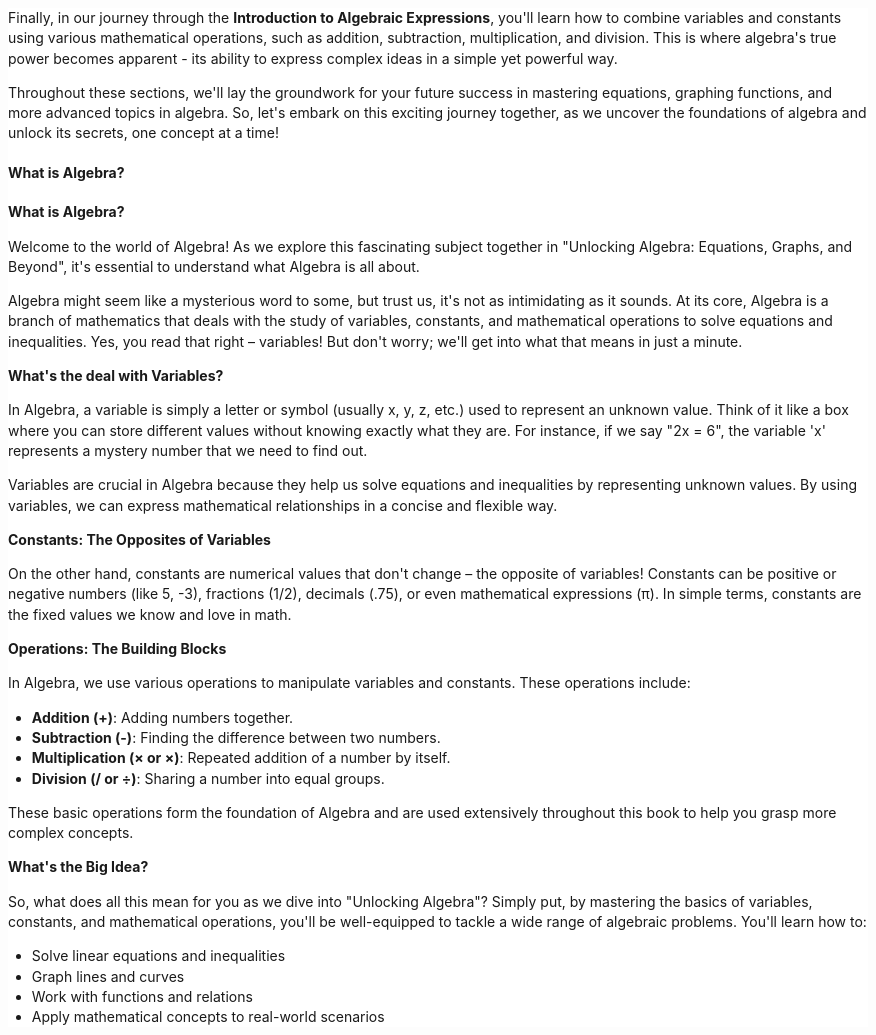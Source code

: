 Finally, in our journey through the **Introduction to Algebraic Expressions**, you'll learn how to combine variables and constants using various mathematical operations, such as addition, subtraction, multiplication, and division. This is where algebra's true power becomes apparent - its ability to express complex ideas in a simple yet powerful way.

Throughout these sections, we'll lay the groundwork for your future success in mastering equations, graphing functions, and more advanced topics in algebra. So, let's embark on this exciting journey together, as we uncover the foundations of algebra and unlock its secrets, one concept at a time!

#### What is Algebra?
**What is Algebra?**

Welcome to the world of Algebra! As we explore this fascinating subject together in "Unlocking Algebra: Equations, Graphs, and Beyond", it's essential to understand what Algebra is all about.

Algebra might seem like a mysterious word to some, but trust us, it's not as intimidating as it sounds. At its core, Algebra is a branch of mathematics that deals with the study of variables, constants, and mathematical operations to solve equations and inequalities. Yes, you read that right – variables! But don't worry; we'll get into what that means in just a minute.

**What's the deal with Variables?**

In Algebra, a variable is simply a letter or symbol (usually x, y, z, etc.) used to represent an unknown value. Think of it like a box where you can store different values without knowing exactly what they are. For instance, if we say "2x = 6", the variable 'x' represents a mystery number that we need to find out.

Variables are crucial in Algebra because they help us solve equations and inequalities by representing unknown values. By using variables, we can express mathematical relationships in a concise and flexible way.

**Constants: The Opposites of Variables**

On the other hand, constants are numerical values that don't change – the opposite of variables! Constants can be positive or negative numbers (like 5, -3), fractions (1/2), decimals (.75), or even mathematical expressions (π). In simple terms, constants are the fixed values we know and love in math.

**Operations: The Building Blocks**

In Algebra, we use various operations to manipulate variables and constants. These operations include:

* **Addition (+)**: Adding numbers together.
* **Subtraction (-)**: Finding the difference between two numbers.
* **Multiplication (× or ×)**: Repeated addition of a number by itself.
* **Division (/ or ÷)**: Sharing a number into equal groups.

These basic operations form the foundation of Algebra and are used extensively throughout this book to help you grasp more complex concepts.

**What's the Big Idea?**

So, what does all this mean for you as we dive into "Unlocking Algebra"? Simply put, by mastering the basics of variables, constants, and mathematical operations, you'll be well-equipped to tackle a wide range of algebraic problems. You'll learn how to:

* Solve linear equations and inequalities
* Graph lines and curves
* Work with functions and relations
* Apply mathematical concepts to real-world scenarios
